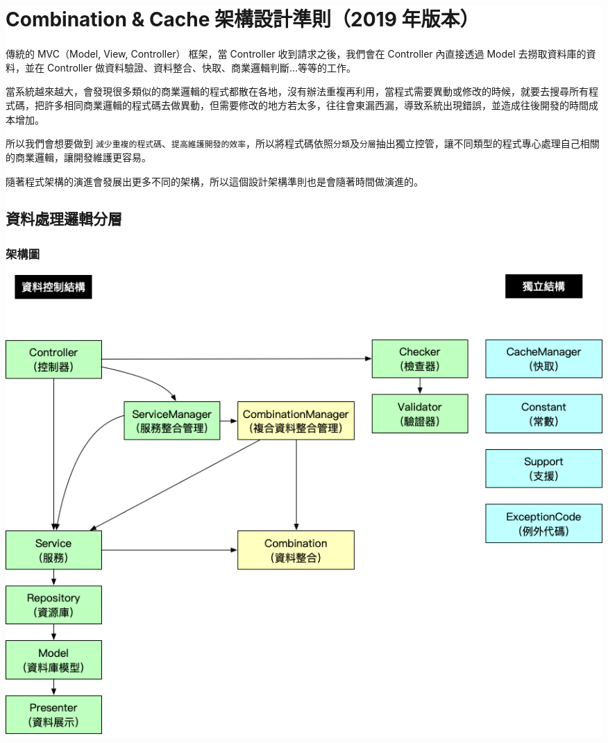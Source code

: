 # Combination & Cache 架構設計準則（2019 年版本）

傳統的 MVC（Model, View, Controller） 框架，當 Controller 收到請求之後，我們會在 Controller 內直接透過 Model 去撈取資料庫的資料，並在 Controller 做資料驗證、資料整合、快取、商業邏輯判斷...等等的工作。

當系統越來越大，會發現很多類似的商業邏輯的程式都散在各地，沒有辦法重複再利用，當程式需要異動或修改的時候，就要去搜尋所有程式碼，把許多相同商業邏輯的程式碼去做異動，但需要修改的地方若太多，往往會東漏西漏，導致系統出現錯誤，並造成往後開發的時間成本增加。

所以我們會想要做到 `減少重複的程式碼`、`提高維護開發的效率`，所以將程式碼依照`分類`及`分層`抽出獨立控管，讓不同類型的程式專心處理自己相關的商業邏輯，讓開發維護更容易。

隨著程式架構的演進會發展出更多不同的架構，所以這個設計架構準則也是會隨著時間做演進的。

## 資料處理邏輯分層

### 架構圖

![架構圖](./images/combination-cache-structure.png)

